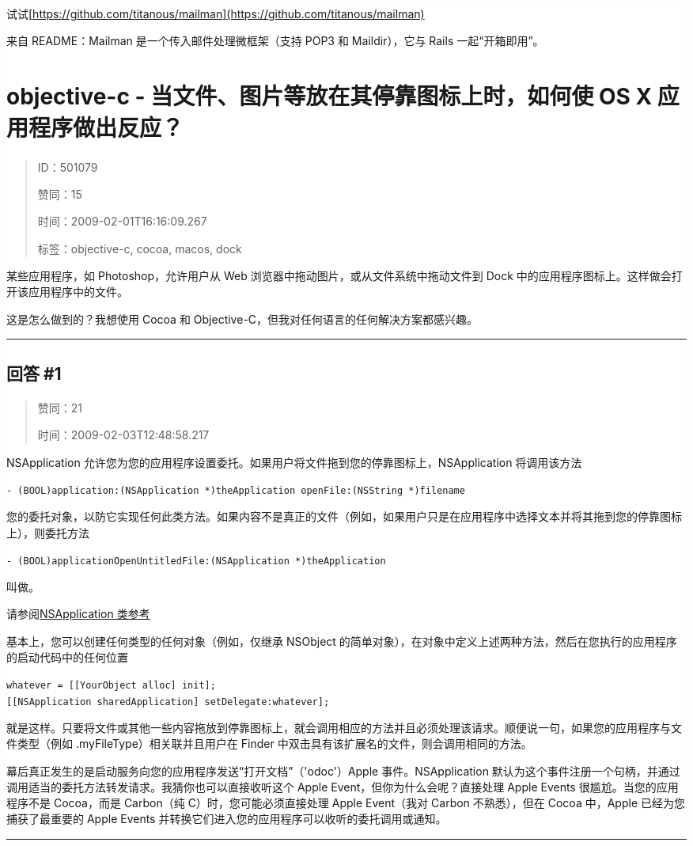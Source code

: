 试试[https://github.com/titanous/mailman](https://github.com/titanous/mailman)

来自 README：Mailman 是一个传入邮件处理微框架（支持 POP3 和 Maildir），它与 Rails 一起“开箱即用”。

# objective-c - 当文件、图片等放在其停靠图标上时，如何使 OS X 应用程序做出反应？

> ID：501079
> 
> 赞同：15
> 
> 时间：2009-02-01T16:16:09.267
> 
> 标签：objective-c, cocoa, macos, dock

某些应用程序，如 Photoshop，允许用户从 Web 浏览器中拖动图片，或从文件系统中拖动文件到 Dock 中的应用程序图标上。这样做会打开该应用程序中的文件。

这是怎么做到的？我想使用 Cocoa 和 Objective-C，但我对任何语言的任何解决方案都感兴趣。

* * *

## 回答 #1

> 赞同：21
> 
> 时间：2009-02-03T12:48:58.217

NSApplication 允许您为您的应用程序设置委托。如果用户将文件拖到您的停靠图标上，NSApplication 将调用该方法

```
- (BOOL)application:(NSApplication *)theApplication openFile:(NSString *)filename 
```

您的委托对象，以防它实现任何此类方法。如果内容不是真正的文件（例如，如果用户只是在应用程序中选择文本并将其拖到您的停靠图标上），则委托方法

```
- (BOOL)applicationOpenUntitledFile:(NSApplication *)theApplication 
```

叫做。

请参阅[NSApplication 类参考](http://developer.apple.com/DOCUMENTATION/Cocoa/Reference/ApplicationKit/Classes/NSApplication_Class/Reference/Reference.html)

基本上，您可以创建任何类型的任何对象（例如，仅继承 NSObject 的简单对象），在对象中定义上述两种方法，然后在您执行的应用程序的启动代码中的任何位置

```
whatever = [[YourObject alloc] init];
[[NSApplication sharedApplication] setDelegate:whatever]; 
```

就是这样。只要将文件或其他一些内容拖放到停靠图标上，就会调用相应的方法并且必须处理该请求。顺便说一句，如果您的应用程序与文件类型（例如 .myFileType）相关联并且用户在 Finder 中双击具有该扩展名的文件，则会调用相同的方法。

幕后真正发生的是启动服务向您的应用程序发送“打开文档”（'odoc'）Apple 事件。NSApplication 默认为这个事件注册一个句柄，并通过调用适当的委托方法转发请求。我猜你也可以直接收听这个 Apple Event，但你为什么会呢？直接处理 Apple Events 很尴尬。当您的应用程序不是 Cocoa，而是 Carbon（纯 C）时，您可能必须直接处理 Apple Event（我对 Carbon 不熟悉），但在 Cocoa 中，Apple 已经为您捕获了最重要的 Apple Events 并转换它们进入您的应用程序可以收听的委托调用或通知。

* * *
